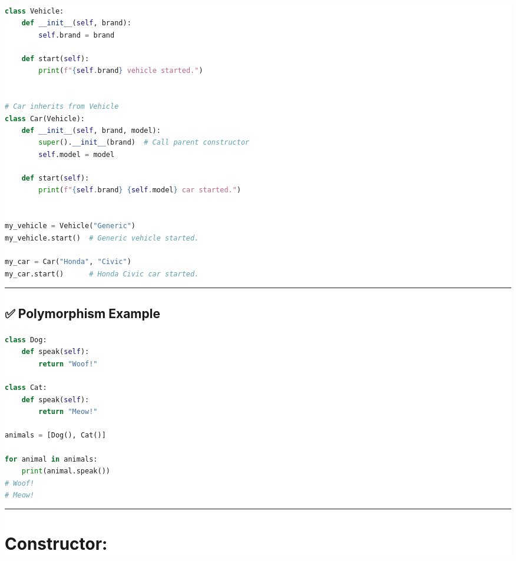 ```python
class Vehicle:
    def __init__(self, brand):
        self.brand = brand

    def start(self):
        print(f"{self.brand} vehicle started.")


# Car inherits from Vehicle
class Car(Vehicle):
    def __init__(self, brand, model):
        super().__init__(brand)  # Call parent constructor
        self.model = model

    def start(self):
        print(f"{self.brand} {self.model} car started.")


my_vehicle = Vehicle("Generic")
my_vehicle.start()  # Generic vehicle started.

my_car = Car("Honda", "Civic")
my_car.start()      # Honda Civic car started.
```

---

## ✅ **Polymorphism Example**

```python
class Dog:
    def speak(self):
        return "Woof!"

class Cat:
    def speak(self):
        return "Meow!"

animals = [Dog(), Cat()]

for animal in animals:
    print(animal.speak())
# Woof!
# Meow!
```

---
# Constructor:

